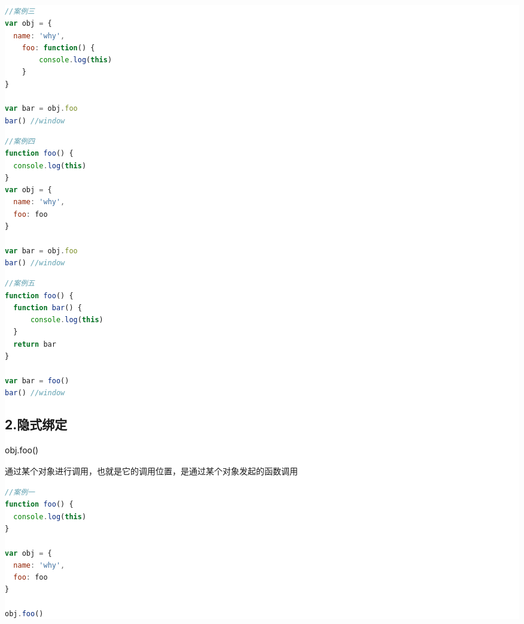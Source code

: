 ```javascript
//案例三
var obj = {
  name: 'why',
    foo: function() {
        console.log(this)
    }
}

var bar = obj.foo
bar() //window
```

```javascript
//案例四
function foo() {
  console.log(this)
}
var obj = {
  name: 'why',
  foo: foo
}

var bar = obj.foo
bar() //window
```

```javascript
//案例五
function foo() {
  function bar() {
      console.log(this)
  }
  return bar
}

var bar = foo()
bar() //window
```





## 2.隐式绑定

obj.foo()

通过某个对象进行调用，也就是它的调用位置，是通过某个对象发起的函数调用

```javascript
//案例一
function foo() {
  console.log(this)
}

var obj = {
  name: 'why',
  foo: foo
}

obj.foo()
```
